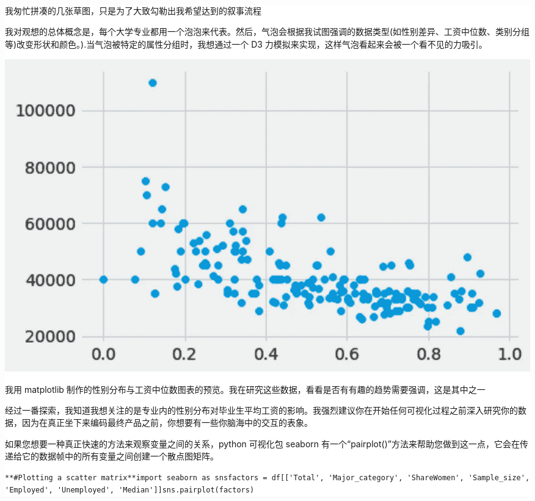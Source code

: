 我匆忙拼凑的几张草图，只是为了大致勾勒出我希望达到的叙事流程

我对观想的总体概念是，每个大学专业都用一个泡泡来代表。然后，气泡会根据我试图强调的数据类型(如性别差异、工资中位数、类别分组等)改变形状和颜色。).当气泡被特定的属性分组时，我想通过一个 D3 力模拟来实现，这样气泡看起来会被一个看不见的力吸引。

![](img/da35067b3359fe3604cae239746f8230.png)

我用 matplotlib 制作的性别分布与工资中位数图表的预览。我在研究这些数据，看看是否有有趣的趋势需要强调，这是其中之一

经过一番探索，我知道我想关注的是专业内的性别分布对毕业生平均工资的影响。我强烈建议你在开始任何可视化过程之前深入研究你的数据，因为在真正坐下来编码最终产品之前，你想要有一些你脑海中的交互的表象。

如果您想要一种真正快速的方法来观察变量之间的关系，python 可视化包 seaborn 有一个“pairplot()”方法来帮助您做到这一点，它会在传递给它的数据帧中的所有变量之间创建一个散点图矩阵。

```
**#Plotting a scatter matrix**import seaborn as snsfactors = df[['Total', 'Major_category', 'ShareWomen', 'Sample_size', 'Employed', 'Unemployed', 'Median']]sns.pairplot(factors)
```
